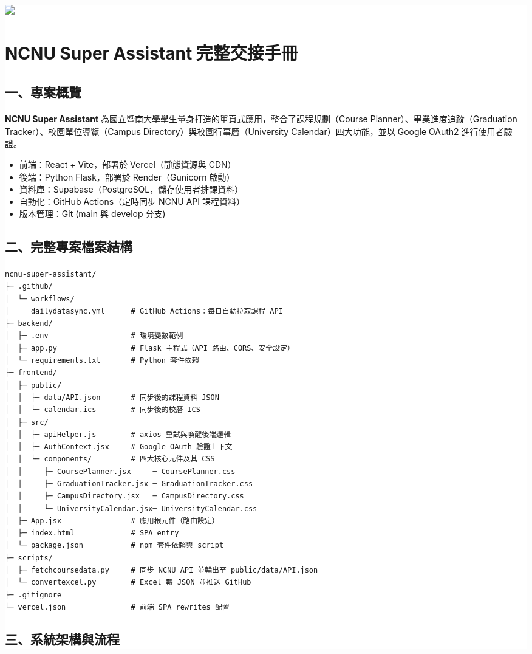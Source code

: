 <img src="https://r2cdn.perplexity.ai/pplx-full-logo-primary-dark%402x.png" class="logo" width="120"/>

# NCNU Super Assistant 完整交接手冊

## 一、專案概覽

**NCNU Super Assistant** 為國立暨南大學學生量身打造的單頁式應用，整合了課程規劃（Course Planner）、畢業進度追蹤（Graduation Tracker）、校園單位導覽（Campus Directory）與校園行事曆（University Calendar）四大功能，並以 Google OAuth2 進行使用者驗證。

- 前端：React + Vite，部署於 Vercel（靜態資源與 CDN）
- 後端：Python Flask，部署於 Render（Gunicorn 啟動）
- 資料庫：Supabase（PostgreSQL，儲存使用者排課資料）
- 自動化：GitHub Actions（定時同步 NCNU API 課程資料）
- 版本管理：Git (main 與 develop 分支)


## 二、完整專案檔案結構

```
ncnu-super-assistant/
├─ .github/
│  └─ workflows/
│     dailydatasync.yml      # GitHub Actions：每日自動拉取課程 API
├─ backend/
│  ├─ .env                   # 環境變數範例
│  ├─ app.py                 # Flask 主程式（API 路由、CORS、安全設定）
│  └─ requirements.txt       # Python 套件依賴
├─ frontend/
│  ├─ public/
│  │  ├─ data/API.json       # 同步後的課程資料 JSON
│  │  └─ calendar.ics        # 同步後的校曆 ICS
│  ├─ src/
│  │  ├─ apiHelper.js        # axios 重試與喚醒後端邏輯
│  │  ├─ AuthContext.jsx     # Google OAuth 驗證上下文
│  │  └─ components/         # 四大核心元件及其 CSS
│  │     ├─ CoursePlanner.jsx     ─ CoursePlanner.css  
│  │     ├─ GraduationTracker.jsx ─ GraduationTracker.css  
│  │     ├─ CampusDirectory.jsx   ─ CampusDirectory.css  
│  │     └─ UniversityCalendar.jsx─ UniversityCalendar.css  
│  ├─ App.jsx                # 應用根元件（路由設定）  
│  ├─ index.html             # SPA entry  
│  └─ package.json           # npm 套件依賴與 script  
├─ scripts/
│  ├─ fetchcoursedata.py     # 同步 NCNU API 並輸出至 public/data/API.json  
│  └─ convertexcel.py        # Excel 轉 JSON 並推送 GitHub  
├─ .gitignore  
└─ vercel.json               # 前端 SPA rewrites 配置
```


## 三、系統架構與流程
